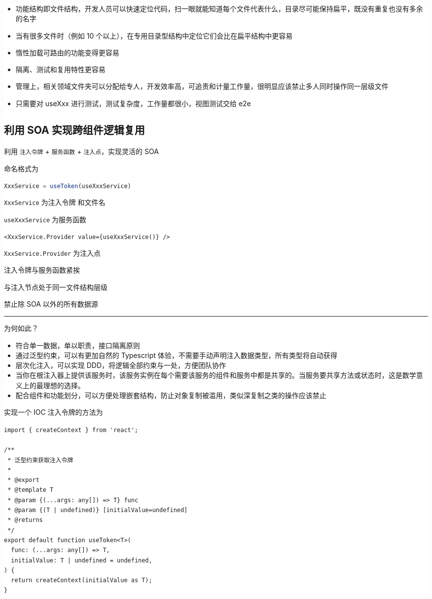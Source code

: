 - 功能结构即文件结构，开发人员可以快速定位代码，扫一眼就能知道每个文件代表什么，目录尽可能保持扁平，既没有重复也没有多余的名字

- 当有很多文件时（例如 10 个以上），在专用目录型结构中定位它们会比在扁平结构中更容易

- 惰性加载可路由的功能变得更容易

- 隔离、测试和复用特性更容易

- 管理上，相关领域文件夹可以分配给专人，开发效率高，可追责和计量工作量，很明显应该禁止多人同时操作同一层级文件

- 只需要对 useXxx 进行测试，测试复杂度，工作量都很小，视图测试交给 e2e

## 利用 SOA 实现跨组件逻辑复用

利用 `注入令牌` + `服务函数` + `注入点`，实现灵活的 SOA

命名格式为

```js
XxxService = useToken(useXxxService)
```

`XxxService` 为注入令牌 和文件名

`useXxxService` 为服务函数

```react
<XxxService.Provider value={useXxxService()} />
```

`XxxService.Provider` 为注入点

注入令牌与服务函数紧挨

与注入节点处于同一文件结构层级

禁止除 SOA 以外的所有数据源

------

为何如此？

- 符合单一数据，单以职责，接口隔离原则
- 通过泛型约束，可以有更加自然的 Typescript 体验，不需要手动声明注入数据类型，所有类型将自动获得
- 层次化注入，可以实现 DDD，将逻辑全部约束与一处，方便团队协作
- 当你在根注入器上提供该服务时，该服务实例在每个需要该服务的组件和服务中都是共享的。当服务要共享方法或状态时，这是数学意义上的最理想的选择。
- 配合组件和功能划分，可以方便处理嵌套结构，防止对象复制被滥用，类似深复制之类的操作应该禁止

实现一个 IOC 注入令牌的方法为

```react
import { createContext } from 'react';

/**
 * 泛型约束获取注入令牌
 *
 * @export
 * @template T
 * @param {(...args: any[]) => T} func
 * @param {(T | undefined)} [initialValue=undefined]
 * @returns
 */
export default function useToken<T>(
  func: (...args: any[]) => T,
  initialValue: T | undefined = undefined,
) {
  return createContext(initialValue as T);
}
```
